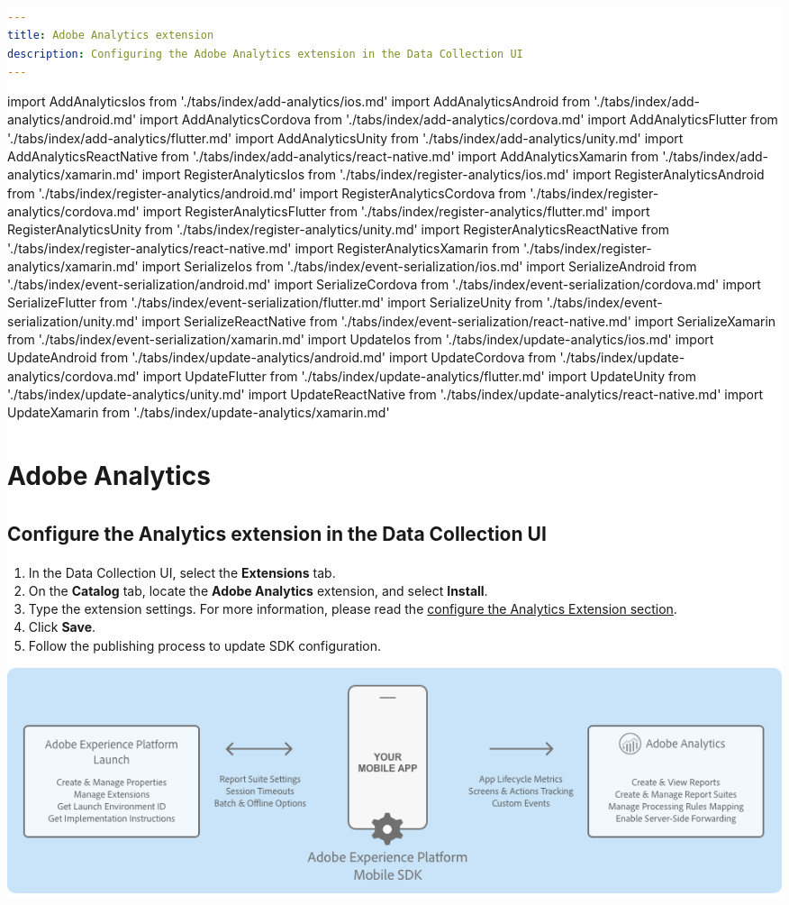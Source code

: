 ```yaml
---
title: Adobe Analytics extension
description: Configuring the Adobe Analytics extension in the Data Collection UI
---
```


import AddAnalyticsIos from './tabs/index/add-analytics/ios.md'
import AddAnalyticsAndroid from './tabs/index/add-analytics/android.md'
import AddAnalyticsCordova from './tabs/index/add-analytics/cordova.md'
import AddAnalyticsFlutter from './tabs/index/add-analytics/flutter.md'
import AddAnalyticsUnity from './tabs/index/add-analytics/unity.md'
import AddAnalyticsReactNative from './tabs/index/add-analytics/react-native.md'
import AddAnalyticsXamarin from './tabs/index/add-analytics/xamarin.md'
import RegisterAnalyticsIos from './tabs/index/register-analytics/ios.md'
import RegisterAnalyticsAndroid from './tabs/index/register-analytics/android.md'
import RegisterAnalyticsCordova from './tabs/index/register-analytics/cordova.md'
import RegisterAnalyticsFlutter from './tabs/index/register-analytics/flutter.md'
import RegisterAnalyticsUnity from './tabs/index/register-analytics/unity.md'
import RegisterAnalyticsReactNative from './tabs/index/register-analytics/react-native.md'
import RegisterAnalyticsXamarin from './tabs/index/register-analytics/xamarin.md'
import SerializeIos from './tabs/index/event-serialization/ios.md'
import SerializeAndroid from './tabs/index/event-serialization/android.md'
import SerializeCordova from './tabs/index/event-serialization/cordova.md'
import SerializeFlutter from './tabs/index/event-serialization/flutter.md'
import SerializeUnity from './tabs/index/event-serialization/unity.md'
import SerializeReactNative from './tabs/index/event-serialization/react-native.md'
import SerializeXamarin from './tabs/index/event-serialization/xamarin.md'
import UpdateIos from './tabs/index/update-analytics/ios.md'
import UpdateAndroid from './tabs/index/update-analytics/android.md'
import UpdateCordova from './tabs/index/update-analytics/cordova.md'
import UpdateFlutter from './tabs/index/update-analytics/flutter.md'
import UpdateUnity from './tabs/index/update-analytics/unity.md'
import UpdateReactNative from './tabs/index/update-analytics/react-native.md'
import UpdateXamarin from './tabs/index/update-analytics/xamarin.md'

# Adobe Analytics

## Configure the Analytics extension in the Data Collection UI

1. In the Data Collection UI, select the **Extensions** tab.
2. On the **Catalog** tab, locate the **Adobe Analytics** extension, and select **Install**.
3. Type the extension settings. For more information, please read the [configure the Analytics Extension section](./#configure-the-analytics-extension).
4. Click **Save**.
5. Follow the publishing process to update SDK configuration.

![Workflow overview for Experience Platform Launch, the Mobile SDK, and Adobe Analytics](./images/index/workflow.png)
